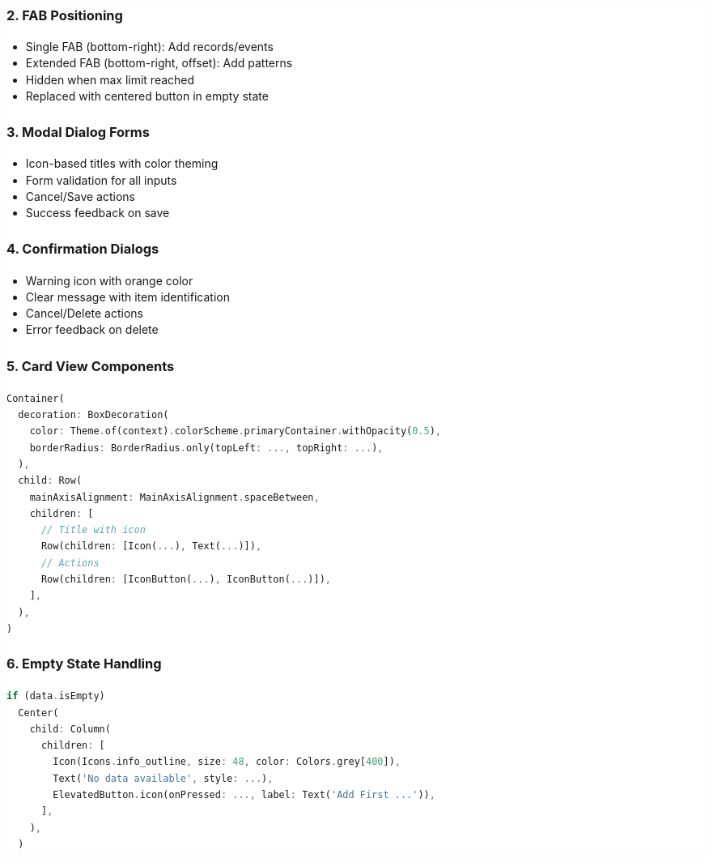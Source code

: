 ### 2. **FAB Positioning**
- Single FAB (bottom-right): Add records/events
- Extended FAB (bottom-right, offset): Add patterns
- Hidden when max limit reached
- Replaced with centered button in empty state

### 3. **Modal Dialog Forms**
- Icon-based titles with color theming
- Form validation for all inputs
- Cancel/Save actions
- Success feedback on save

### 4. **Confirmation Dialogs**
- Warning icon with orange color
- Clear message with item identification
- Cancel/Delete actions
- Error feedback on delete

### 5. **Card View Components**
```dart
Container(
  decoration: BoxDecoration(
    color: Theme.of(context).colorScheme.primaryContainer.withOpacity(0.5),
    borderRadius: BorderRadius.only(topLeft: ..., topRight: ...),
  ),
  child: Row(
    mainAxisAlignment: MainAxisAlignment.spaceBetween,
    children: [
      // Title with icon
      Row(children: [Icon(...), Text(...)]),
      // Actions
      Row(children: [IconButton(...), IconButton(...)]),
    ],
  ),
)
```

### 6. **Empty State Handling**
```dart
if (data.isEmpty)
  Center(
    child: Column(
      children: [
        Icon(Icons.info_outline, size: 48, color: Colors.grey[400]),
        Text('No data available', style: ...),
        ElevatedButton.icon(onPressed: ..., label: Text('Add First ...')),
      ],
    ),
  )
```
